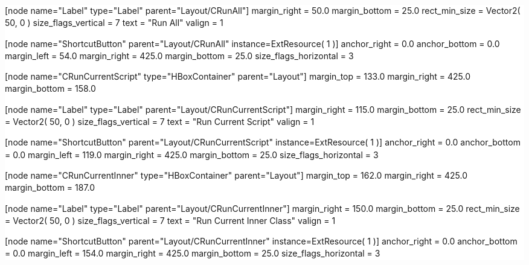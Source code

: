 [node name="Label" type="Label" parent="Layout/CRunAll"]
margin_right = 50.0
margin_bottom = 25.0
rect_min_size = Vector2( 50, 0 )
size_flags_vertical = 7
text = "Run All"
valign = 1

[node name="ShortcutButton" parent="Layout/CRunAll" instance=ExtResource( 1 )]
anchor_right = 0.0
anchor_bottom = 0.0
margin_left = 54.0
margin_right = 425.0
margin_bottom = 25.0
size_flags_horizontal = 3

[node name="CRunCurrentScript" type="HBoxContainer" parent="Layout"]
margin_top = 133.0
margin_right = 425.0
margin_bottom = 158.0

[node name="Label" type="Label" parent="Layout/CRunCurrentScript"]
margin_right = 115.0
margin_bottom = 25.0
rect_min_size = Vector2( 50, 0 )
size_flags_vertical = 7
text = "Run Current Script"
valign = 1

[node name="ShortcutButton" parent="Layout/CRunCurrentScript" instance=ExtResource( 1 )]
anchor_right = 0.0
anchor_bottom = 0.0
margin_left = 119.0
margin_right = 425.0
margin_bottom = 25.0
size_flags_horizontal = 3

[node name="CRunCurrentInner" type="HBoxContainer" parent="Layout"]
margin_top = 162.0
margin_right = 425.0
margin_bottom = 187.0

[node name="Label" type="Label" parent="Layout/CRunCurrentInner"]
margin_right = 150.0
margin_bottom = 25.0
rect_min_size = Vector2( 50, 0 )
size_flags_vertical = 7
text = "Run Current Inner Class"
valign = 1

[node name="ShortcutButton" parent="Layout/CRunCurrentInner" instance=ExtResource( 1 )]
anchor_right = 0.0
anchor_bottom = 0.0
margin_left = 154.0
margin_right = 425.0
margin_bottom = 25.0
size_flags_horizontal = 3
